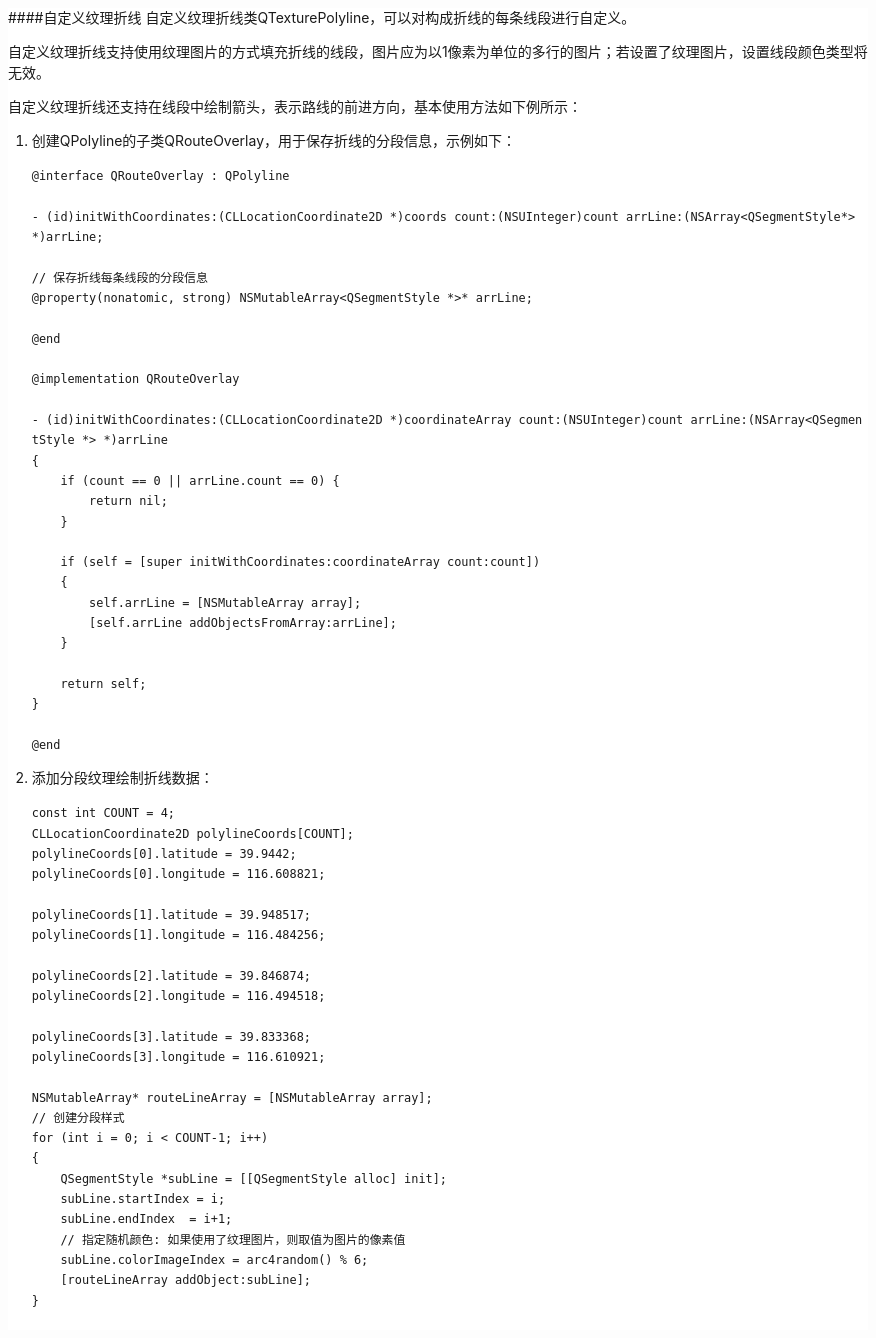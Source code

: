 ####自定义纹理折线
自定义纹理折线类QTexturePolyline，可以对构成折线的每条线段进行自定义。

自定义纹理折线支持使用纹理图片的方式填充折线的线段，图片应为以1像素为单位的多行的图片；若设置了纹理图片，设置线段颜色类型将无效。

自定义纹理折线还支持在线段中绘制箭头，表示路线的前进方向，基本使用方法如下例所示：

1. 创建QPolyline的子类QRouteOverlay，用于保存折线的分段信息，示例如下：

	```objC
	@interface QRouteOverlay : QPolyline
	
	- (id)initWithCoordinates:(CLLocationCoordinate2D *)coords count:(NSUInteger)count arrLine:(NSArray<QSegmentStyle*> *)arrLine;
	
	// 保存折线每条线段的分段信息
	@property(nonatomic, strong) NSMutableArray<QSegmentStyle *>* arrLine;
	
	@end
	
	@implementation QRouteOverlay
	
	- (id)initWithCoordinates:(CLLocationCoordinate2D *)coordinateArray count:(NSUInteger)count arrLine:(NSArray<QSegmentStyle *> *)arrLine
	{
	    if (count == 0 || arrLine.count == 0) {
	        return nil;
	    }
	    
	    if (self = [super initWithCoordinates:coordinateArray count:count])
	    {
	        self.arrLine = [NSMutableArray array];
	        [self.arrLine addObjectsFromArray:arrLine];
	    }
	    
	    return self;
	}
	
	@end
	```

2. 添加分段纹理绘制折线数据：

	```objC
	const int COUNT = 4;
	CLLocationCoordinate2D polylineCoords[COUNT];
	polylineCoords[0].latitude = 39.9442;
	polylineCoords[0].longitude = 116.608821;
	    
	polylineCoords[1].latitude = 39.948517;
	polylineCoords[1].longitude = 116.484256;
	    
	polylineCoords[2].latitude = 39.846874;
	polylineCoords[2].longitude = 116.494518;
	    
	polylineCoords[3].latitude = 39.833368;
	polylineCoords[3].longitude = 116.610921;
	    
	NSMutableArray* routeLineArray = [NSMutableArray array];
	// 创建分段样式
	for (int i = 0; i < COUNT-1; i++)
	{
	    QSegmentStyle *subLine = [[QSegmentStyle alloc] init];
	    subLine.startIndex = i;
	    subLine.endIndex  = i+1;
	    // 指定随机颜色: 如果使用了纹理图片，则取值为图片的像素值
	    subLine.colorImageIndex = arc4random() % 6;
	    [routeLineArray addObject:subLine];
	}
	